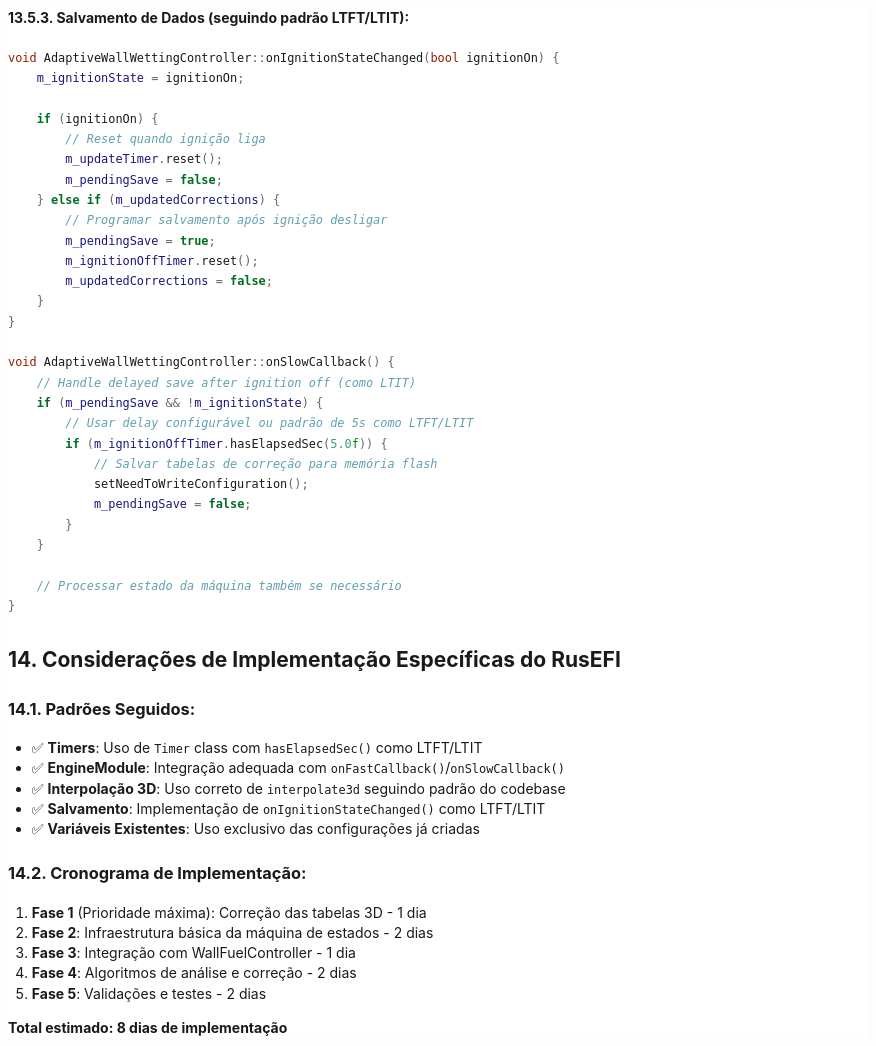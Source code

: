 #### 13.5.3. Salvamento de Dados (seguindo padrão LTFT/LTIT):
```cpp
void AdaptiveWallWettingController::onIgnitionStateChanged(bool ignitionOn) {
    m_ignitionState = ignitionOn;
    
    if (ignitionOn) {
        // Reset quando ignição liga
        m_updateTimer.reset();
        m_pendingSave = false;
    } else if (m_updatedCorrections) {
        // Programar salvamento após ignição desligar
        m_pendingSave = true;
        m_ignitionOffTimer.reset();
        m_updatedCorrections = false;
    }
}

void AdaptiveWallWettingController::onSlowCallback() {
    // Handle delayed save after ignition off (como LTIT)
    if (m_pendingSave && !m_ignitionState) {
        // Usar delay configurável ou padrão de 5s como LTFT/LTIT
        if (m_ignitionOffTimer.hasElapsedSec(5.0f)) {
            // Salvar tabelas de correção para memória flash
            setNeedToWriteConfiguration();
            m_pendingSave = false;
        }
    }
    
    // Processar estado da máquina também se necessário
}
```

## 14. Considerações de Implementação Específicas do RusEFI

### 14.1. Padrões Seguidos:
- ✅ **Timers**: Uso de `Timer` class com `hasElapsedSec()` como LTFT/LTIT
- ✅ **EngineModule**: Integração adequada com `onFastCallback()`/`onSlowCallback()`
- ✅ **Interpolação 3D**: Uso correto de `interpolate3d` seguindo padrão do codebase
- ✅ **Salvamento**: Implementação de `onIgnitionStateChanged()` como LTFT/LTIT
- ✅ **Variáveis Existentes**: Uso exclusivo das configurações já criadas

### 14.2. Cronograma de Implementação:
1. **Fase 1** (Prioridade máxima): Correção das tabelas 3D - 1 dia
2. **Fase 2**: Infraestrutura básica da máquina de estados - 2 dias  
3. **Fase 3**: Integração com WallFuelController - 1 dia
4. **Fase 4**: Algoritmos de análise e correção - 2 dias
5. **Fase 5**: Validações e testes - 2 dias

**Total estimado: 8 dias de implementação**
